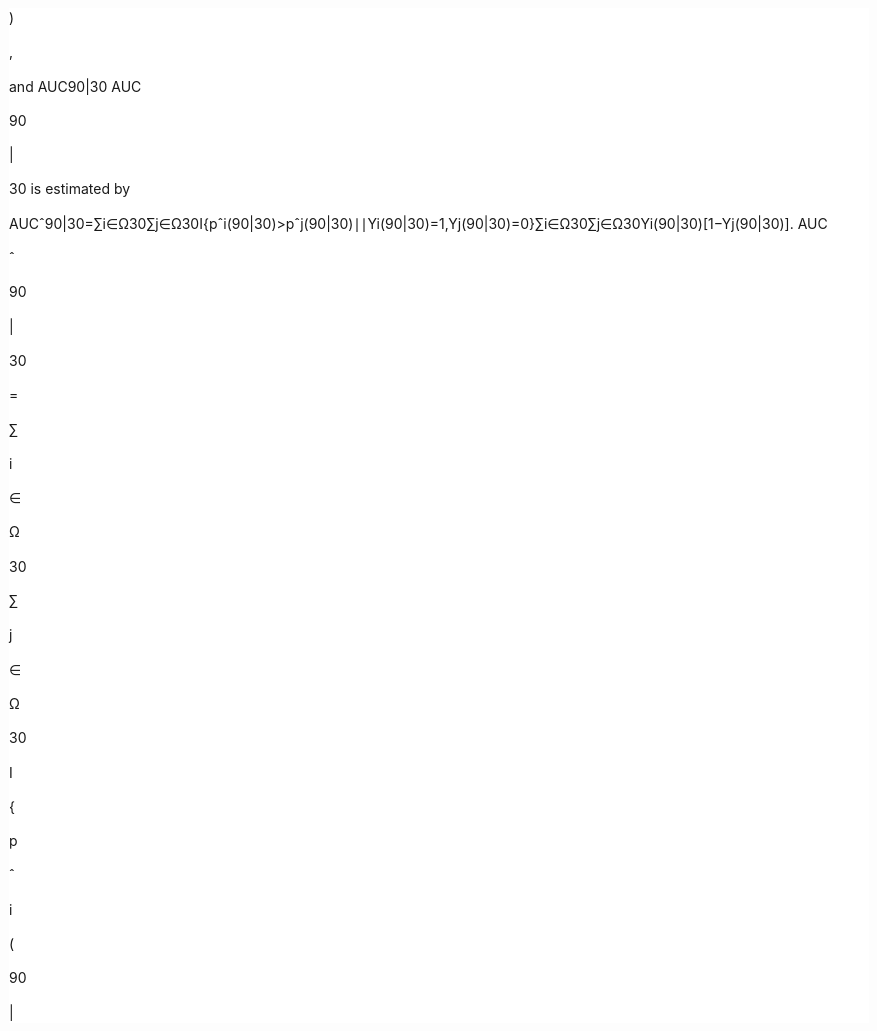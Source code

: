 )

,


and AUC90\|30
AUC

90

\|

30
is estimated by


AUCˆ90\|30=∑i∈Ω30∑j∈Ω30I{pˆi(90\|30)>pˆj(90\|30)∣∣Yi(90\|30)=1,Yj(90\|30)=0}∑i∈Ω30∑j∈Ω30Yi(90\|30)\[1−Yj(90\|30)\].
AUC

ˆ

90

\|

30

=

∑

i

∈

Ω

30

∑

j

∈

Ω

30

I

{

p

ˆ

i

(

90

\|
